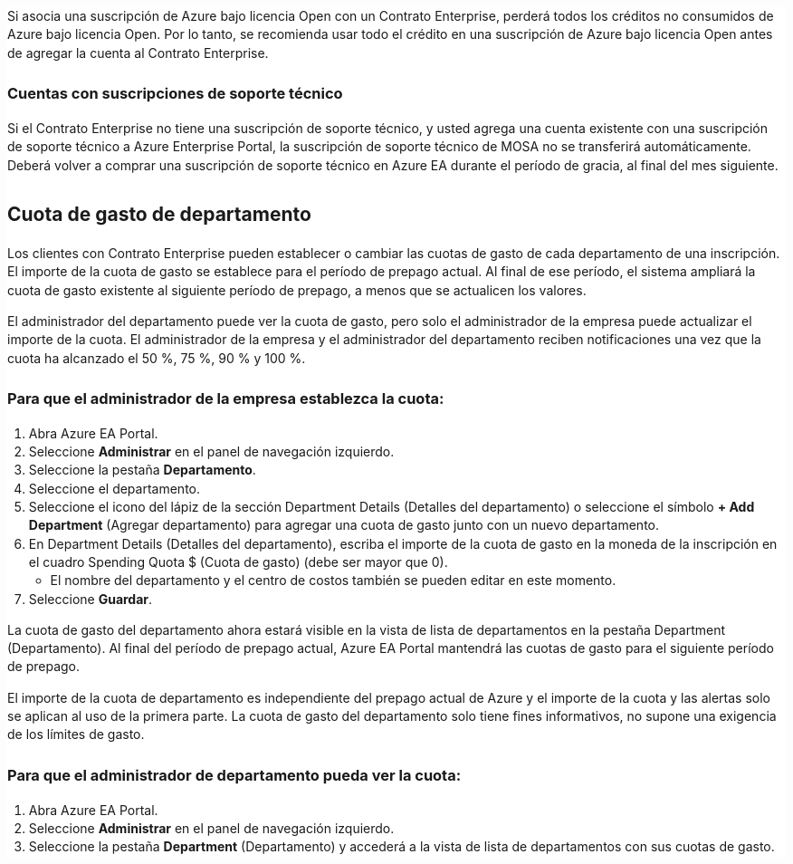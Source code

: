 Si asocia una suscripción de Azure bajo licencia Open con un Contrato Enterprise, perderá todos los créditos no consumidos de Azure bajo licencia Open. Por lo tanto, se recomienda usar todo el crédito en una suscripción de Azure bajo licencia Open antes de agregar la cuenta al Contrato Enterprise.  

### <a name="accounts-with-support-subscriptions"></a>Cuentas con suscripciones de soporte técnico

Si el Contrato Enterprise no tiene una suscripción de soporte técnico, y usted agrega una cuenta existente con una suscripción de soporte técnico a Azure Enterprise Portal, la suscripción de soporte técnico de MOSA no se transferirá automáticamente. Deberá volver a comprar una suscripción de soporte técnico en Azure EA durante el período de gracia, al final del mes siguiente.

## <a name="department-spending-quotas"></a>Cuota de gasto de departamento

Los clientes con Contrato Enterprise pueden establecer o cambiar las cuotas de gasto de cada departamento de una inscripción. El importe de la cuota de gasto se establece para el período de prepago actual. Al final de ese período, el sistema ampliará la cuota de gasto existente al siguiente período de prepago, a menos que se actualicen los valores.

El administrador del departamento puede ver la cuota de gasto, pero solo el administrador de la empresa puede actualizar el importe de la cuota. El administrador de la empresa y el administrador del departamento reciben notificaciones una vez que la cuota ha alcanzado el 50 %, 75 %, 90 % y 100 %.

### <a name="enterprise-administrator-to-set-the-quota"></a>Para que el administrador de la empresa establezca la cuota:

 1. Abra Azure EA Portal.
 1. Seleccione **Administrar** en el panel de navegación izquierdo.
 1. Seleccione la pestaña **Departamento**.
 1. Seleccione el departamento.
 1. Seleccione el icono del lápiz de la sección Department Details (Detalles del departamento) o seleccione el símbolo **+ Add Department** (Agregar departamento) para agregar una cuota de gasto junto con un nuevo departamento.
 1. En Department Details (Detalles del departamento), escriba el importe de la cuota de gasto en la moneda de la inscripción en el cuadro Spending Quota $ (Cuota de gasto) (debe ser mayor que 0).
    - El nombre del departamento y el centro de costos también se pueden editar en este momento.
 1. Seleccione **Guardar**.

La cuota de gasto del departamento ahora estará visible en la vista de lista de departamentos en la pestaña Department (Departamento). Al final del período de prepago actual, Azure EA Portal mantendrá las cuotas de gasto para el siguiente período de prepago.

El importe de la cuota de departamento es independiente del prepago actual de Azure y el importe de la cuota y las alertas solo se aplican al uso de la primera parte. La cuota de gasto del departamento solo tiene fines informativos, no supone una exigencia de los límites de gasto.

### <a name="department-administrator-to-view-the-quota"></a>Para que el administrador de departamento pueda ver la cuota:

1. Abra Azure EA Portal.
1. Seleccione **Administrar** en el panel de navegación izquierdo.
1. Seleccione la pestaña **Department** (Departamento) y accederá a la vista de lista de departamentos con sus cuotas de gasto.
